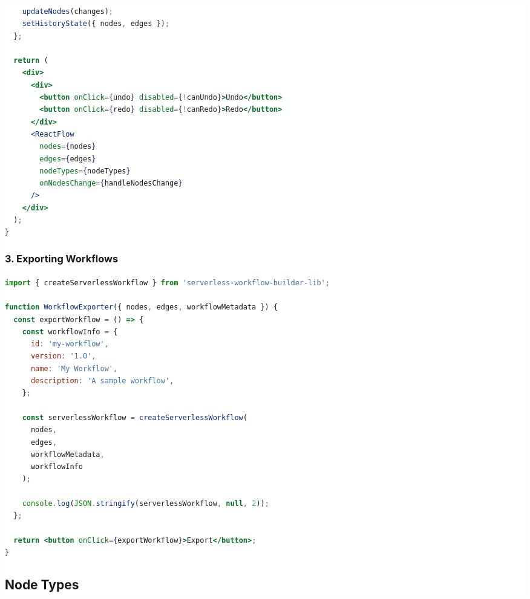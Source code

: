 ```jsx
    updateNodes(changes);
    setHistoryState({ nodes, edges });
  };

  return (
    <div>
      <div>
        <button onClick={undo} disabled={!canUndo}>Undo</button>
        <button onClick={redo} disabled={!canRedo}>Redo</button>
      </div>
      <ReactFlow
        nodes={nodes}
        edges={edges}
        nodeTypes={nodeTypes}
        onNodesChange={handleNodesChange}
      />
    </div>
  );
}
```

### 3. Exporting Workflows

```jsx
import { createServerlessWorkflow } from 'serverless-workflow-builder-lib';

function WorkflowExporter({ nodes, edges, workflowMetadata }) {
  const exportWorkflow = () => {
    const workflowInfo = {
      id: 'my-workflow',
      version: '1.0',
      name: 'My Workflow',
      description: 'A sample workflow',
    };

    const serverlessWorkflow = createServerlessWorkflow(
      nodes,
      edges,
      workflowMetadata,
      workflowInfo
    );

    console.log(JSON.stringify(serverlessWorkflow, null, 2));
  };

  return <button onClick={exportWorkflow}>Export</button>;
}
```

## Node Types
